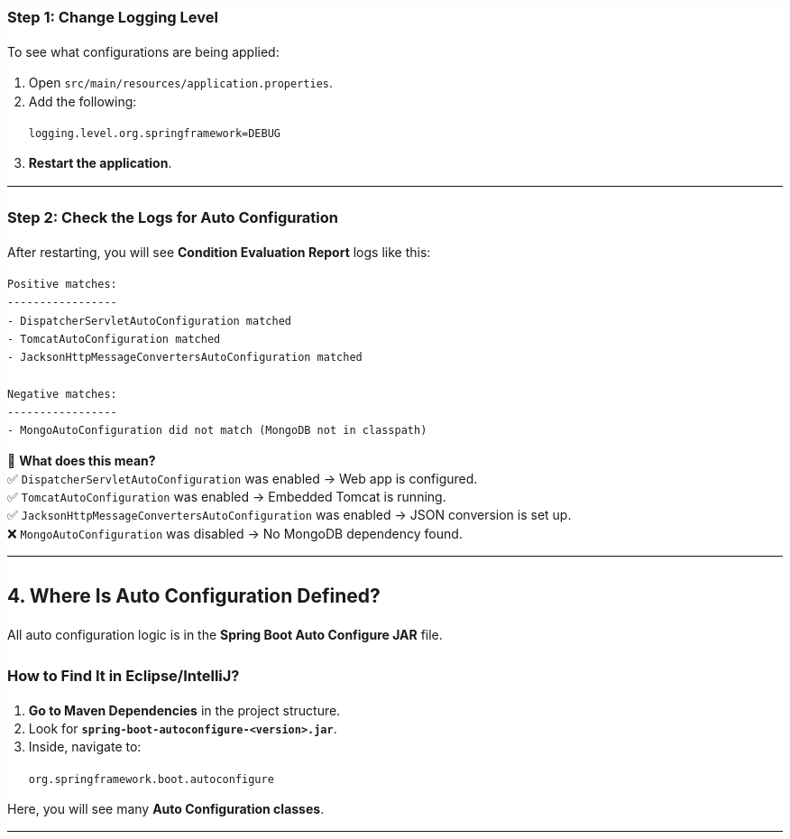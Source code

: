 ### **Step 1: Change Logging Level**

To see what configurations are being applied:

1. Open `src/main/resources/application.properties`.
2. Add the following:
   ```properties
   logging.level.org.springframework=DEBUG
   ```
3. **Restart the application**.

---

### **Step 2: Check the Logs for Auto Configuration**

After restarting, you will see **Condition Evaluation Report** logs like this:

```
Positive matches:
-----------------
- DispatcherServletAutoConfiguration matched
- TomcatAutoConfiguration matched
- JacksonHttpMessageConvertersAutoConfiguration matched

Negative matches:
-----------------
- MongoAutoConfiguration did not match (MongoDB not in classpath)
```

📌 **What does this mean?**  
✅ `DispatcherServletAutoConfiguration` was enabled → Web app is configured.  
✅ `TomcatAutoConfiguration` was enabled → Embedded Tomcat is running.  
✅ `JacksonHttpMessageConvertersAutoConfiguration` was enabled → JSON conversion
is set up.  
❌ `MongoAutoConfiguration` was disabled → No MongoDB dependency found.

---

## **4. Where Is Auto Configuration Defined?**

All auto configuration logic is in the **Spring Boot Auto Configure JAR** file.

### **How to Find It in Eclipse/IntelliJ?**

1. **Go to Maven Dependencies** in the project structure.
2. Look for **`spring-boot-autoconfigure-<version>.jar`**.
3. Inside, navigate to:
   ```
   org.springframework.boot.autoconfigure
   ```

Here, you will see many **Auto Configuration classes**.

---
